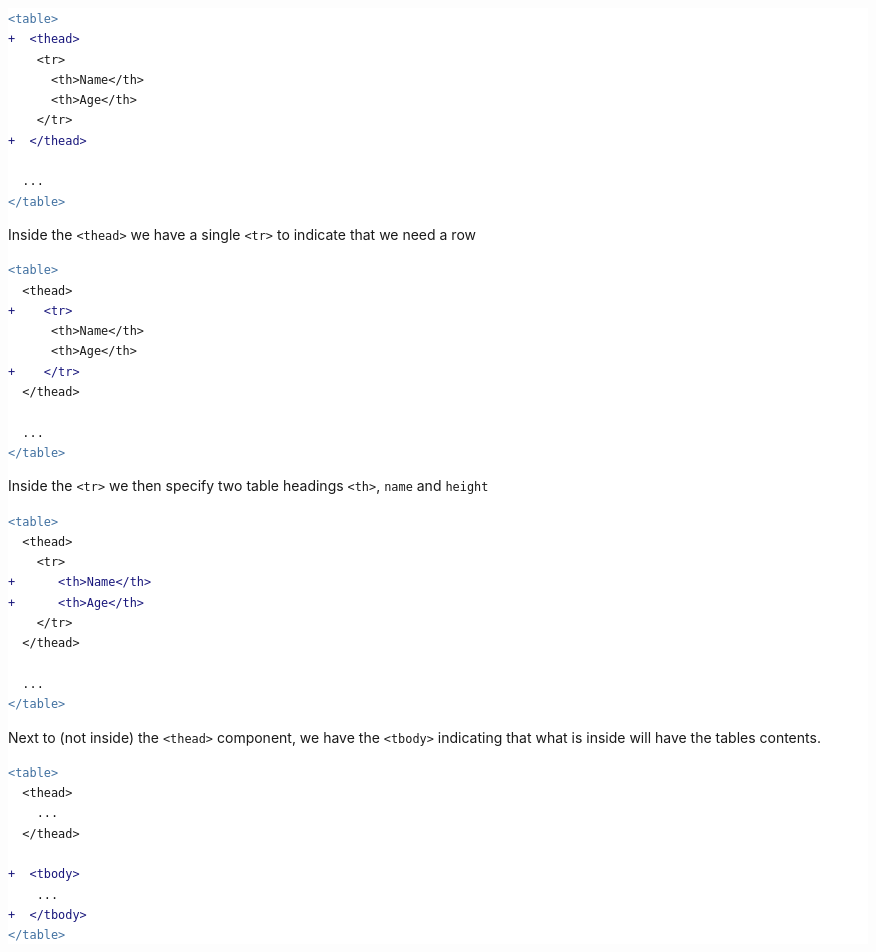 ```diff
<table>
+  <thead>
    <tr>
      <th>Name</th>
      <th>Age</th>
    </tr>
+  </thead>

  ...
</table>
```

Inside the `<thead>` we have a single `<tr>` to indicate that we need a row

```diff
<table>
  <thead>
+    <tr>
      <th>Name</th>
      <th>Age</th>
+    </tr>
  </thead>

  ...
</table>
```

Inside the `<tr>` we then specify two table headings `<th>`, `name` and `height`

```diff
<table>
  <thead>
    <tr>
+      <th>Name</th>
+      <th>Age</th>
    </tr>
  </thead>

  ...
</table>
```

Next to (not inside) the `<thead>` component, we have the `<tbody>` indicating that what is inside will have the tables contents.

```diff
<table>
  <thead>
    ...
  </thead>

+  <tbody>
    ...
+  </tbody>
</table>
```
